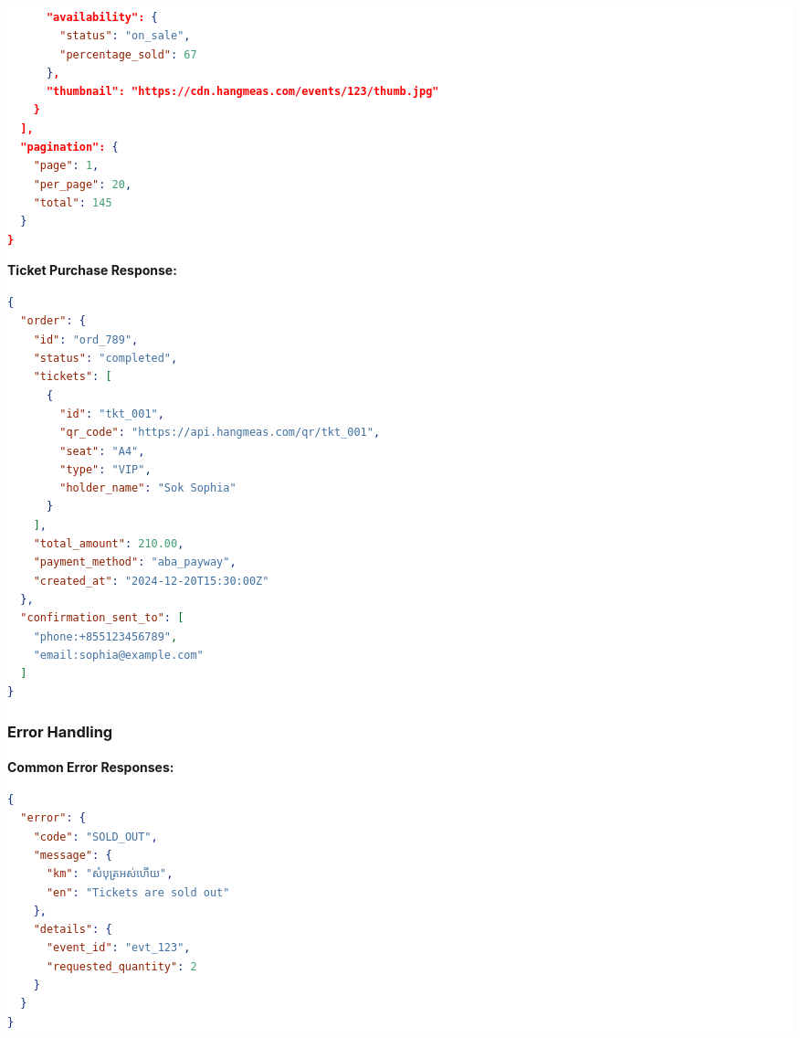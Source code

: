 ```json
      "availability": {
        "status": "on_sale",
        "percentage_sold": 67
      },
      "thumbnail": "https://cdn.hangmeas.com/events/123/thumb.jpg"
    }
  ],
  "pagination": {
    "page": 1,
    "per_page": 20,
    "total": 145
  }
}
```

**Ticket Purchase Response:**
```json
{
  "order": {
    "id": "ord_789",
    "status": "completed",
    "tickets": [
      {
        "id": "tkt_001",
        "qr_code": "https://api.hangmeas.com/qr/tkt_001",
        "seat": "A4",
        "type": "VIP",
        "holder_name": "Sok Sophia"
      }
    ],
    "total_amount": 210.00,
    "payment_method": "aba_payway",
    "created_at": "2024-12-20T15:30:00Z"
  },
  "confirmation_sent_to": [
    "phone:+855123456789",
    "email:sophia@example.com"
  ]
}
```

### Error Handling

**Common Error Responses:**
```json
{
  "error": {
    "code": "SOLD_OUT",
    "message": {
      "km": "សំបុត្រអស់ហើយ",
      "en": "Tickets are sold out"
    },
    "details": {
      "event_id": "evt_123",
      "requested_quantity": 2
    }
  }
}
```
